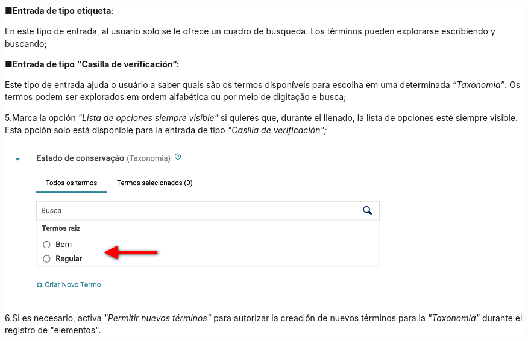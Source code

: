 ​■**Entrada de tipo**  **etiqueta**:

En este tipo de entrada, al usuario solo se le ofrece un cuadro de búsqueda. Los términos pueden explorarse escribiendo y buscando;

<iframe    width="560"    height="513"     src="https://www.youtube.com/embed/RUaAFqM_XmE" title="YouTube video player"    frameborder="0"    allow="accelerometer; autoplay; encrypted-media; gyroscope; picture-in-picture"    allowfullscreen></iframe>

■**Entrada de tipo** **"Casilla de verificación”:**

Este tipo de entrada ajuda o usuário a saber quais são os termos disponíveis para escolha em uma determinada _“Taxonomia”_. Os termos podem ser explorados em ordem alfabética ou por meio de digitação e busca;

<iframe    width="560"    height="513"     src="https://www.youtube.com/embed/6-3nRtvMvXQ" title="YouTube video player"    frameborder="0"    allow="accelerometer; autoplay; encrypted-media; gyroscope; picture-in-picture"    allowfullscreen></iframe>

5.Marca la opción _"Lista de opciones siempre visible"_ si quieres que, durante el llenado, la lista de opciones esté siempre visible. Esta opción solo está disponible para la entrada de tipo _"Casilla de verificación";_

![Acesse o painel de controle](_assets\images\080.png)

6.Si es necesario, activa _"Permitir nuevos términos"_ para autorizar la creación de nuevos términos para la _"Taxonomía"_ durante el registro de "elementos".
